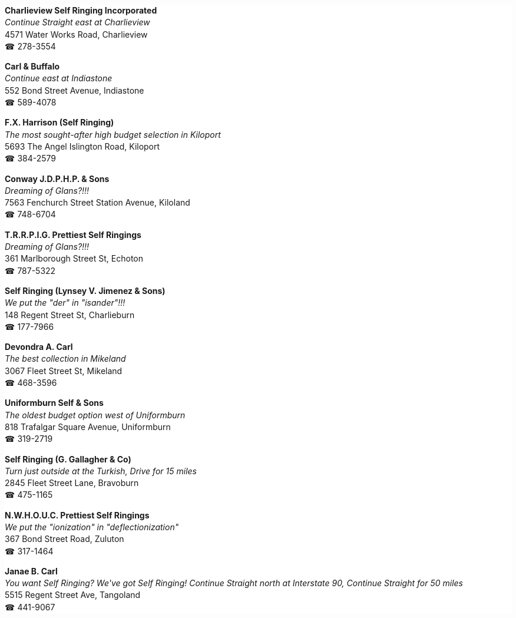 **Charlieview Self Ringing Incorporated**  
_Continue Straight east at Charlieview_  
4571 Water Works Road, Charlieview  
☎ 278-3554

**Carl & Buffalo**  
_Continue east at Indiastone_  
552 Bond Street Avenue, Indiastone  
☎ 589-4078

**F.X. Harrison (Self Ringing)**  
_The most sought-after high budget selection in Kiloport_  
5693 The Angel Islington Road, Kiloport  
☎ 384-2579

**Conway J.D.P.H.P. & Sons**  
_Dreaming of Glans?!!!_  
7563 Fenchurch Street Station Avenue, Kiloland  
☎ 748-6704

**T.R.R.P.I.G. Prettiest Self Ringings**  
_Dreaming of Glans?!!!_  
361 Marlborough Street St, Echoton  
☎ 787-5322

**Self Ringing (Lynsey V. Jimenez & Sons)**  
_We put the "der" in "isander"!!!_  
148 Regent Street St, Charlieburn  
☎ 177-7966

**Devondra A. Carl**  
_The best collection in Mikeland_  
3067 Fleet Street St, Mikeland  
☎ 468-3596

**Uniformburn Self & Sons**  
_The oldest budget option west of Uniformburn_  
818 Trafalgar Square Avenue, Uniformburn  
☎ 319-2719

**Self Ringing (G. Gallagher & Co)**  
_Turn just outside at the Turkish, Drive for 15 miles_  
2845 Fleet Street Lane, Bravoburn  
☎ 475-1165

**N.W.H.O.U.C. Prettiest Self Ringings**  
_We put the "ionization" in "deflectionization"_  
367 Bond Street Road, Zuluton  
☎ 317-1464

**Janae B. Carl**  
_You want Self Ringing? We've got Self Ringing! 
Continue Straight north at Interstate 90, Continue Straight for 50 miles_  
5515 Regent Street Ave, Tangoland  
☎ 441-9067
